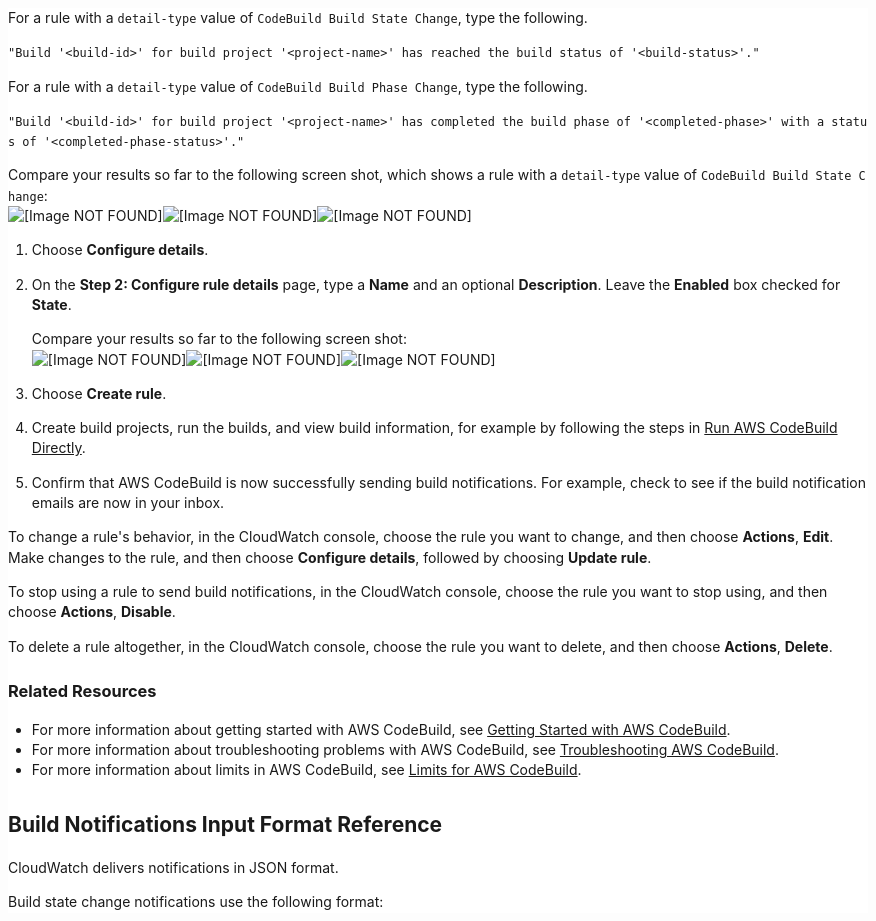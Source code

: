    For a rule with a `detail-type` value of `CodeBuild Build State Change`, type the following\.

   ```
   "Build '<build-id>' for build project '<project-name>' has reached the build status of '<build-status>'."
   ```

   For a rule with a `detail-type` value of `CodeBuild Build Phase Change`, type the following\.

   ```
   "Build '<build-id>' for build project '<project-name>' has completed the build phase of '<completed-phase>' with a status of '<completed-phase-status>'."
   ```

   Compare your results so far to the following screen shot, which shows a rule with a `detail-type` value of `CodeBuild Build State Change`:  
![\[Image NOT FOUND\]](http://docs.aws.amazon.com/codebuild/latest/userguide/images/create-rule-2.png)![\[Image NOT FOUND\]](http://docs.aws.amazon.com/codebuild/latest/userguide/)![\[Image NOT FOUND\]](http://docs.aws.amazon.com/codebuild/latest/userguide/)

1. Choose **Configure details**\.

1. On the **Step 2: Configure rule details** page, type a **Name** and an optional **Description**\. Leave the **Enabled** box checked for **State**\.

   Compare your results so far to the following screen shot:  
![\[Image NOT FOUND\]](http://docs.aws.amazon.com/codebuild/latest/userguide/images/create-rule-3.png)![\[Image NOT FOUND\]](http://docs.aws.amazon.com/codebuild/latest/userguide/)![\[Image NOT FOUND\]](http://docs.aws.amazon.com/codebuild/latest/userguide/)

1. Choose **Create rule**\. 

1. Create build projects, run the builds, and view build information, for example by following the steps in [Run AWS CodeBuild Directly](how-to-run.md)\.

1. Confirm that AWS CodeBuild is now successfully sending build notifications\. For example, check to see if the build notification emails are now in your inbox\.

To change a rule's behavior, in the CloudWatch console, choose the rule you want to change, and then choose **Actions**, **Edit**\. Make changes to the rule, and then choose **Configure details**, followed by choosing **Update rule**\.

To stop using a rule to send build notifications, in the CloudWatch console, choose the rule you want to stop using, and then choose **Actions**, **Disable**\.

To delete a rule altogether, in the CloudWatch console, choose the rule you want to delete, and then choose **Actions**, **Delete**\.

### Related Resources<a name="w4aac11c45c28b9c12"></a>
+ For more information about getting started with AWS CodeBuild, see [Getting Started with AWS CodeBuild](getting-started.md)\.
+ For more information about troubleshooting problems with AWS CodeBuild, see [Troubleshooting AWS CodeBuild](troubleshooting.md)\.
+ For more information about limits in AWS CodeBuild, see [Limits for AWS CodeBuild](limits.md)\.

## Build Notifications Input Format Reference<a name="sample-build-notifications-ref"></a>

CloudWatch delivers notifications in JSON format\.

Build state change notifications use the following format:
